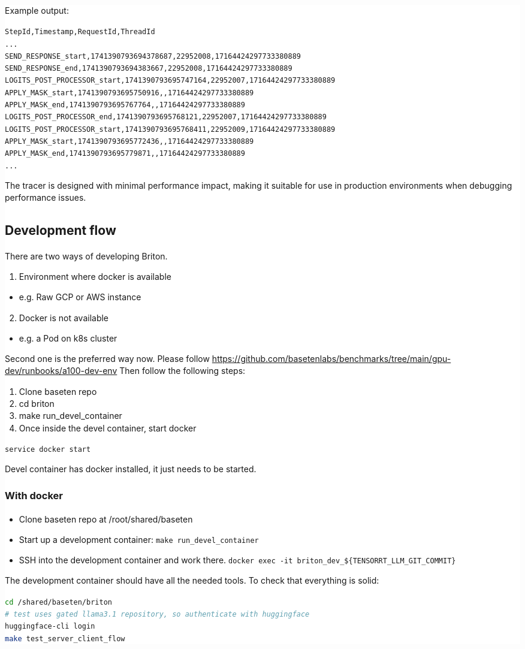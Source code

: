 Example output:
```
StepId,Timestamp,RequestId,ThreadId
...
SEND_RESPONSE_start,1741390793694378687,22952008,17164424297733380889
SEND_RESPONSE_end,1741390793694383667,22952008,17164424297733380889
LOGITS_POST_PROCESSOR_start,1741390793695747164,22952007,17164424297733380889
APPLY_MASK_start,1741390793695750916,,17164424297733380889
APPLY_MASK_end,1741390793695767764,,17164424297733380889
LOGITS_POST_PROCESSOR_end,1741390793695768121,22952007,17164424297733380889
LOGITS_POST_PROCESSOR_start,1741390793695768411,22952009,17164424297733380889
APPLY_MASK_start,1741390793695772436,,17164424297733380889
APPLY_MASK_end,1741390793695779871,,17164424297733380889
...
```

The tracer is designed with minimal performance impact, making it suitable for use in production environments when debugging performance issues.

## Development flow

There are two ways of developing Briton.
1. Environment where docker is available
  - e.g. Raw GCP or AWS instance
2. Docker is not available
  - e.g. a Pod on k8s cluster

Second one is the preferred way now. Please follow https://github.com/basetenlabs/benchmarks/tree/main/gpu-dev/runbooks/a100-dev-env
Then follow the following steps:
1. Clone baseten repo
2. cd briton
3. make run_devel_container
4. Once inside the devel container, start docker
```sh
service docker start
```

Devel container has docker installed, it just needs to be started.

### With docker

- Clone baseten repo at /root/shared/baseten
- Start up a development container:
`make run_devel_container`

- SSH into the development container and work there.
`docker exec -it briton_dev_${TENSORRT_LLM_GIT_COMMIT}`

The development container should have all the needed tools. To check that
everything is solid:

```sh
cd /shared/baseten/briton
# test uses gated llama3.1 repository, so authenticate with huggingface
huggingface-cli login
make test_server_client_flow
```
